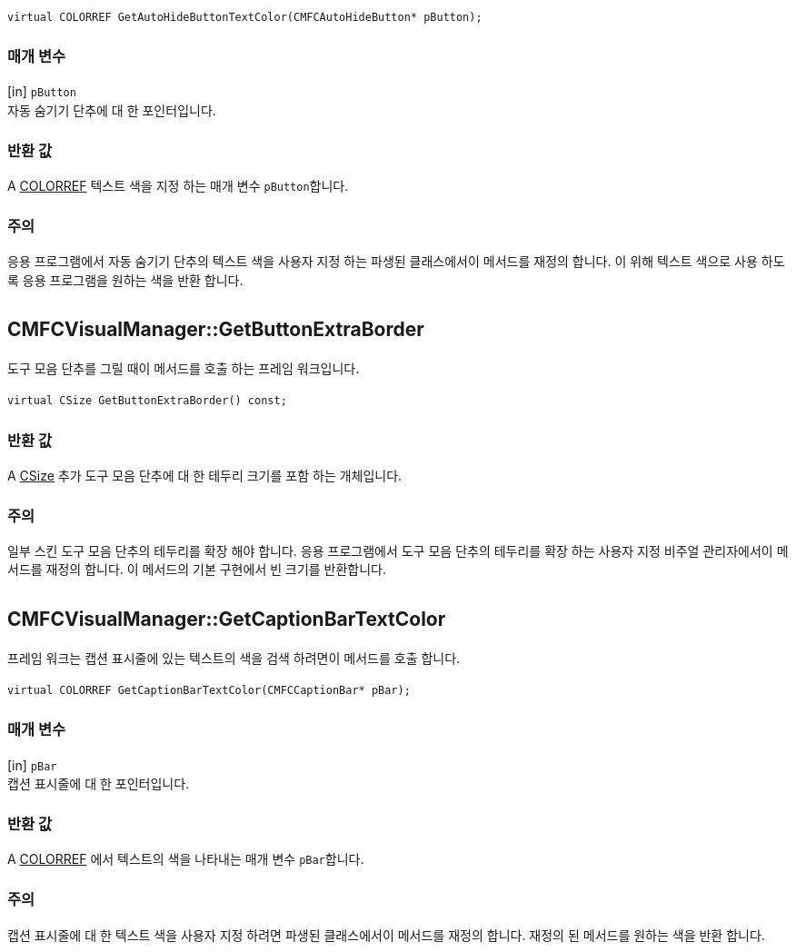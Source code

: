 ```  
virtual COLORREF GetAutoHideButtonTextColor(CMFCAutoHideButton* pButton);
```  
  
### <a name="parameters"></a>매개 변수  
 [in] `pButton`  
 자동 숨기기 단추에 대 한 포인터입니다.  
  
### <a name="return-value"></a>반환 값  
 A [COLORREF](http://msdn.microsoft.com/library/windows/desktop/dd183449) 텍스트 색을 지정 하는 매개 변수 `pButton`합니다.  
  
### <a name="remarks"></a>주의  
 응용 프로그램에서 자동 숨기기 단추의 텍스트 색을 사용자 지정 하는 파생된 클래스에서이 메서드를 재정의 합니다. 이 위해 텍스트 색으로 사용 하도록 응용 프로그램을 원하는 색을 반환 합니다.  
  
##  <a name="getbuttonextraborder"></a>CMFCVisualManager::GetButtonExtraBorder  
 도구 모음 단추를 그릴 때이 메서드를 호출 하는 프레임 워크입니다.  
  
```  
virtual CSize GetButtonExtraBorder() const;  
```  
  
### <a name="return-value"></a>반환 값  
 A [CSize](../../atl-mfc-shared/reference/csize-class.md) 추가 도구 모음 단추에 대 한 테두리 크기를 포함 하는 개체입니다.  
  
### <a name="remarks"></a>주의  
 일부 스킨 도구 모음 단추의 테두리를 확장 해야 합니다. 응용 프로그램에서 도구 모음 단추의 테두리를 확장 하는 사용자 지정 비주얼 관리자에서이 메서드를 재정의 합니다. 이 메서드의 기본 구현에서 빈 크기를 반환합니다.  
  
##  <a name="getcaptionbartextcolor"></a>CMFCVisualManager::GetCaptionBarTextColor  
 프레임 워크는 캡션 표시줄에 있는 텍스트의 색을 검색 하려면이 메서드를 호출 합니다.  
  
```  
virtual COLORREF GetCaptionBarTextColor(CMFCCaptionBar* pBar);
```  
  
### <a name="parameters"></a>매개 변수  
 [in] `pBar`  
 캡션 표시줄에 대 한 포인터입니다.  
  
### <a name="return-value"></a>반환 값  
 A [COLORREF](http://msdn.microsoft.com/library/windows/desktop/dd183449) 에서 텍스트의 색을 나타내는 매개 변수 `pBar`합니다.  
  
### <a name="remarks"></a>주의  
 캡션 표시줄에 대 한 텍스트 색을 사용자 지정 하려면 파생된 클래스에서이 메서드를 재정의 합니다. 재정의 된 메서드를 원하는 색을 반환 합니다.  
  